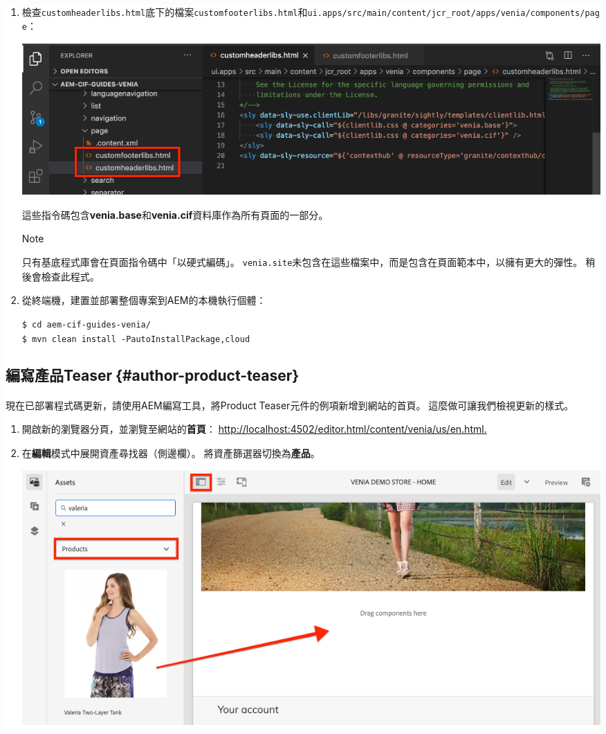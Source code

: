 1. 檢查`customheaderlibs.html`底下的檔案`customfooterlibs.html`和`ui.apps/src/main/content/jcr_root/apps/venia/components/page`：

   ![自訂頁首與頁尾指令碼](../assets/style-cif-component/custom-header-footer-script.png)

   這些指令碼包含&#x200B;**venia.base**&#x200B;和&#x200B;**venia.cif**&#x200B;資料庫作為所有頁面的一部分。

   >[!NOTE]
   >
   > 只有基底程式庫會在頁面指令碼中「以硬式編碼」。 `venia.site`未包含在這些檔案中，而是包含在頁面範本中，以擁有更大的彈性。 稍後會檢查此程式。

1. 從終端機，建置並部署整個專案到AEM的本機執行個體：

   ```shell
   $ cd aem-cif-guides-venia/
   $ mvn clean install -PautoInstallPackage,cloud
   ```

## 編寫產品Teaser {#author-product-teaser}

現在已部署程式碼更新，請使用AEM編寫工具，將Product Teaser元件的例項新增到網站的首頁。 這麼做可讓我們檢視更新的樣式。

1. 開啟新的瀏覽器分頁，並瀏覽至網站的&#x200B;**首頁**： [http://localhost:4502/editor.html/content/venia/us/en.html.](http://localhost:4502/editor.html/content/venia/us/en.html)

1. 在&#x200B;**編輯**&#x200B;模式中展開資產尋找器（側邊欄）。 將資產篩選器切換為&#x200B;**產品**。

   ![展開資產尋找器並依產品篩選](../assets/style-cif-component/drag-drop-product-page.png)
